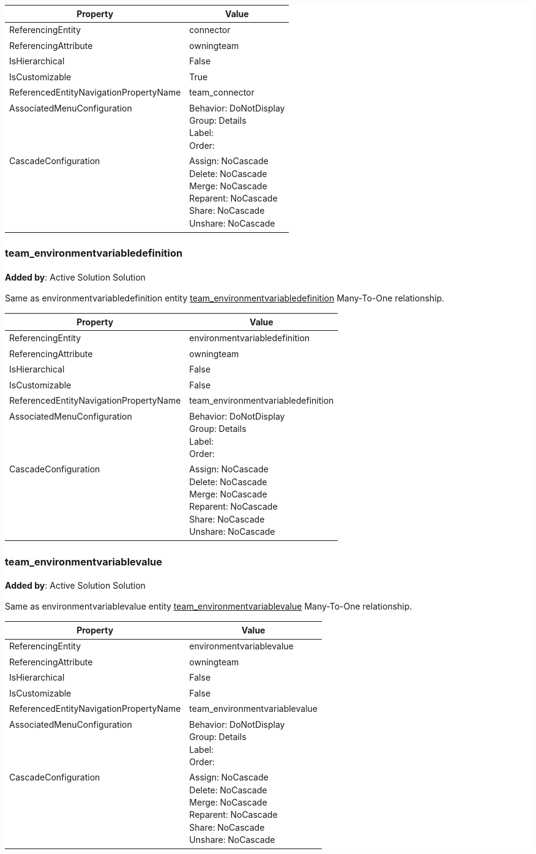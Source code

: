 |Property|Value|
|--------|-----|
|ReferencingEntity|connector|
|ReferencingAttribute|owningteam|
|IsHierarchical|False|
|IsCustomizable|True|
|ReferencedEntityNavigationPropertyName|team_connector|
|AssociatedMenuConfiguration|Behavior: DoNotDisplay<br />Group: Details<br />Label: <br />Order: |
|CascadeConfiguration|Assign: NoCascade<br />Delete: NoCascade<br />Merge: NoCascade<br />Reparent: NoCascade<br />Share: NoCascade<br />Unshare: NoCascade|


### <a name="BKMK_team_environmentvariabledefinition"></a> team_environmentvariabledefinition

**Added by**: Active Solution Solution

Same as environmentvariabledefinition entity [team_environmentvariabledefinition](environmentvariabledefinition.md#BKMK_team_environmentvariabledefinition) Many-To-One relationship.

|Property|Value|
|--------|-----|
|ReferencingEntity|environmentvariabledefinition|
|ReferencingAttribute|owningteam|
|IsHierarchical|False|
|IsCustomizable|False|
|ReferencedEntityNavigationPropertyName|team_environmentvariabledefinition|
|AssociatedMenuConfiguration|Behavior: DoNotDisplay<br />Group: Details<br />Label: <br />Order: |
|CascadeConfiguration|Assign: NoCascade<br />Delete: NoCascade<br />Merge: NoCascade<br />Reparent: NoCascade<br />Share: NoCascade<br />Unshare: NoCascade|


### <a name="BKMK_team_environmentvariablevalue"></a> team_environmentvariablevalue

**Added by**: Active Solution Solution

Same as environmentvariablevalue entity [team_environmentvariablevalue](environmentvariablevalue.md#BKMK_team_environmentvariablevalue) Many-To-One relationship.

|Property|Value|
|--------|-----|
|ReferencingEntity|environmentvariablevalue|
|ReferencingAttribute|owningteam|
|IsHierarchical|False|
|IsCustomizable|False|
|ReferencedEntityNavigationPropertyName|team_environmentvariablevalue|
|AssociatedMenuConfiguration|Behavior: DoNotDisplay<br />Group: Details<br />Label: <br />Order: |
|CascadeConfiguration|Assign: NoCascade<br />Delete: NoCascade<br />Merge: NoCascade<br />Reparent: NoCascade<br />Share: NoCascade<br />Unshare: NoCascade|
